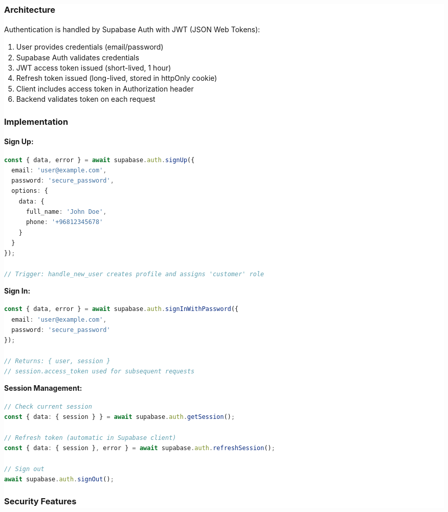 ### Architecture

Authentication is handled by Supabase Auth with JWT (JSON Web Tokens):

1. User provides credentials (email/password)
2. Supabase Auth validates credentials
3. JWT access token issued (short-lived, 1 hour)
4. Refresh token issued (long-lived, stored in httpOnly cookie)
5. Client includes access token in Authorization header
6. Backend validates token on each request

### Implementation

**Sign Up:**
```typescript
const { data, error } = await supabase.auth.signUp({
  email: 'user@example.com',
  password: 'secure_password',
  options: {
    data: {
      full_name: 'John Doe',
      phone: '+96812345678'
    }
  }
});

// Trigger: handle_new_user creates profile and assigns 'customer' role
```

**Sign In:**
```typescript
const { data, error } = await supabase.auth.signInWithPassword({
  email: 'user@example.com',
  password: 'secure_password'
});

// Returns: { user, session }
// session.access_token used for subsequent requests
```

**Session Management:**
```typescript
// Check current session
const { data: { session } } = await supabase.auth.getSession();

// Refresh token (automatic in Supabase client)
const { data: { session }, error } = await supabase.auth.refreshSession();

// Sign out
await supabase.auth.signOut();
```

### Security Features
